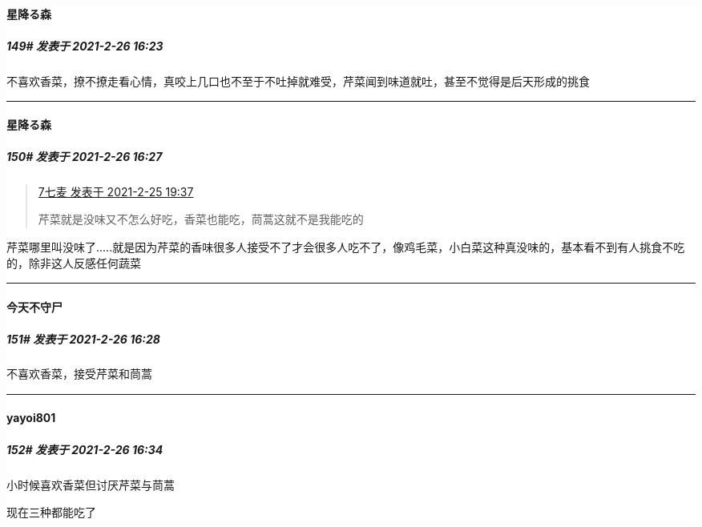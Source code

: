 ####  星降る森  
##### 149#       发表于 2021-2-26 16:23




不喜欢香菜，撩不撩走看心情，真咬上几口也不至于不吐掉就难受，芹菜闻到味道就吐，甚至不觉得是后天形成的挑食







*****

####  星降る森  
##### 150#       发表于 2021-2-26 16:27



<blockquote><a href="httphttps://bbs.saraba1st.com/2b/forum.php?mod=redirect&amp;goto=findpost&amp;pid=50439577&amp;ptid=1989562" target="_blank">7七麦 发表于 2021-2-25 19:37</a>

芹菜就是没味又不怎么好吃，香菜也能吃，茼蒿这就不是我能吃的</blockquote>
芹菜哪里叫没味了.....就是因为芹菜的香味很多人接受不了才会很多人吃不了，像鸡毛菜，小白菜这种真没味的，基本看不到有人挑食不吃的，除非这人反感任何蔬菜







*****

####  今天不守尸  
##### 151#       发表于 2021-2-26 16:28




不喜欢香菜，接受芹菜和茼蒿







*****

####  yayoi801  
##### 152#       发表于 2021-2-26 16:34




小时候喜欢香菜但讨厌芹菜与茼蒿

现在三种都能吃了





                                            